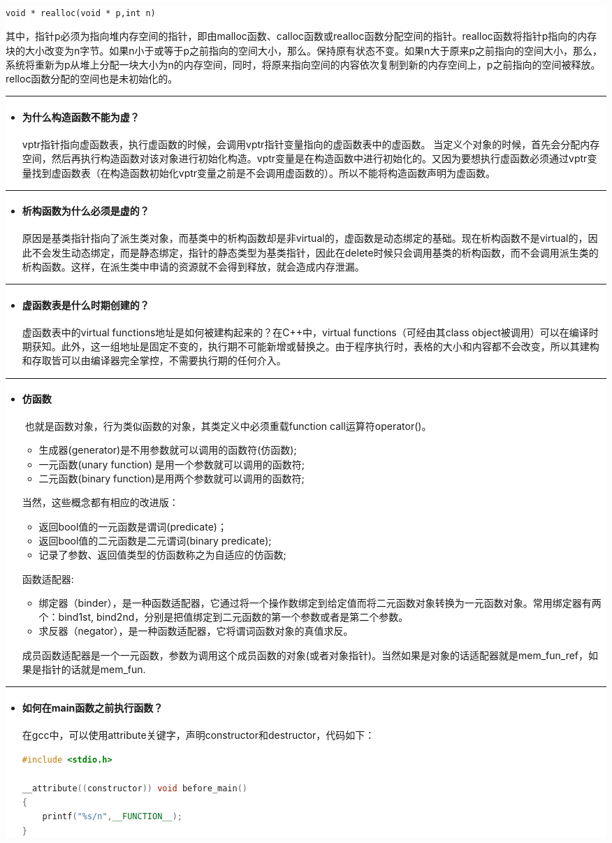   `void * realloc(void * p,int n)`

  ​	其中，指针p必须为指向堆内存空间的指针，即由malloc函数、calloc函数或realloc函数分配空间的指针。realloc函数将指针p指向的内存块的大小改变为n字节。如果n小于或等于p之前指向的空间大小，那么。保持原有状态不变。如果n大于原来p之前指向的空间大小，那么，系统将重新为p从堆上分配一块大小为n的内存空间，同时，将原来指向空间的内容依次复制到新的内存空间上，p之前指向的空间被释放。relloc函数分配的空间也是未初始化的。

-----
* #### 为什么构造函数不能为虚？
  ​	vptr指针指向虚函数表，执行虚函数的时候，会调用vptr指针变量指向的虚函数表中的虚函数。
当定义个对象的时候，首先会分配内存空间，然后再执行构造函数对该对象进行初始化构造。vptr变量是在构造函数中进行初始化的。又因为要想执行虚函数必须通过vptr变量找到虚函数表（在构造函数初始化vptr变量之前是不会调用虚函数的）。
  ​	所以不能将构造函数声明为虚函数。

-----
* #### 析构函数为什么必须是虚的？
  ​	原因是基类指针指向了派生类对象，而基类中的析构函数却是非virtual的，虚函数是动态绑定的基础。现在析构函数不是virtual的，因此不会发生动态绑定，而是静态绑定，指针的静态类型为基类指针，因此在delete时候只会调用基类的析构函数，而不会调用派生类的析构函数。这样，在派生类中申请的资源就不会得到释放，就会造成内存泄漏。

-----
* #### 虚函数表是什么时期创建的？
  ​	虚函数表中的virtual functions地址是如何被建构起来的？在C++中，virtual functions（可经由其class object被调用）可以在编译时期获知。此外，这一组地址是固定不变的，执行期不可能新增或替换之。由于程序执行时，表格的大小和内容都不会改变，所以其建构和存取皆可以由编译器完全掌控，不需要执行期的任何介入。

-----
* #### 仿函数
  ​	也就是函数对象，行为类似函数的对象，其类定义中必须重载function call运算符operator()。

  - 生成器(generator)是不用参数就可以调用的函数符(仿函数);
  - 一元函数(unary function) 是用一个参数就可以调用的函数符;
  - 二元函数(binary function)是用两个参数就可以调用的函数符;
  
  当然，这些概念都有相应的改进版：
  
  - 返回bool值的一元函数是谓词(predicate)；
  - 返回bool值的二元函数是二元谓词(binary predicate);
  - 记录了参数、返回值类型的仿函数称之为自适应的仿函数;
  

  
  函数适配器:
  
  - 绑定器（binder），是一种函数适配器，它通过将一个操作数绑定到给定值而将二元函数对象转换为一元函数对象。常用绑定器有两个：bind1st, bind2nd，分别是把值绑定到二元函数的第一个参数或者是第二个参数。
  - 求反器（negator），是一种函数适配器，它将谓词函数对象的真值求反。
  
  成员函数适配器是一个一元函数，参数为调用这个成员函数的对象(或者对象指针)。当然如果是对象的话适配器就是mem_fun_ref，如果是指针的话就是mem_fun.

-----
* #### 如何在main函数之前执行函数？
   在gcc中，可以使用attribute关键字，声明constructor和destructor，代码如下：
   
    ```cpp
   #include <stdio.h>  

    __attribute((constructor)) void before_main()  
    {  
        printf("%s/n",__FUNCTION__);  
    }  
